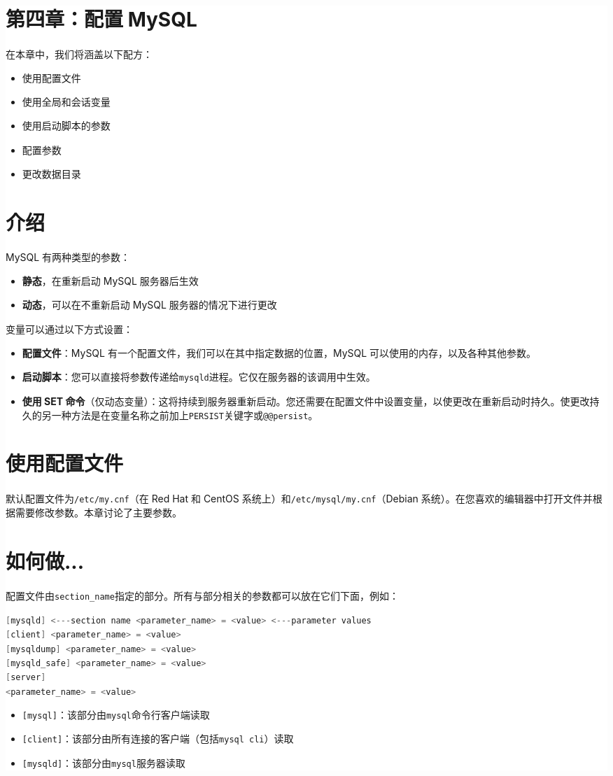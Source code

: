 # 第四章：配置 MySQL

在本章中，我们将涵盖以下配方：

+   使用配置文件

+   使用全局和会话变量

+   使用启动脚本的参数

+   配置参数

+   更改数据目录

# 介绍

MySQL 有两种类型的参数：

+   **静态**，在重新启动 MySQL 服务器后生效

+   **动态**，可以在不重新启动 MySQL 服务器的情况下进行更改

变量可以通过以下方式设置：

+   **配置文件**：MySQL 有一个配置文件，我们可以在其中指定数据的位置，MySQL 可以使用的内存，以及各种其他参数。

+   **启动脚本**：您可以直接将参数传递给`mysqld`进程。它仅在服务器的该调用中生效。

+   **使用 SET 命令**（仅动态变量）：这将持续到服务器重新启动。您还需要在配置文件中设置变量，以使更改在重新启动时持久。使更改持久的另一种方法是在变量名称之前加上`PERSIST`关键字或`@@persist`。

# 使用配置文件

默认配置文件为`/etc/my.cnf`（在 Red Hat 和 CentOS 系统上）和`/etc/mysql/my.cnf`（Debian 系统）。在您喜欢的编辑器中打开文件并根据需要修改参数。本章讨论了主要参数。

# 如何做...

配置文件由`section_name`指定的部分。所有与部分相关的参数都可以放在它们下面，例如：

```go
[mysqld] <---section name <parameter_name> = <value> <---parameter values
[client] <parameter_name> = <value>
[mysqldump] <parameter_name> = <value>
[mysqld_safe] <parameter_name> = <value>
[server]
<parameter_name> = <value>
```

+   `[mysql]`：该部分由`mysql`命令行客户端读取

+   `[client]`：该部分由所有连接的客户端（包括`mysql cli`）读取

+   `[mysqld]`：该部分由`mysql`服务器读取
